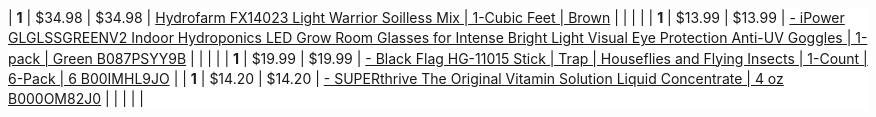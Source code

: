 | **1**        | $34.98         | $34.98         | [Hydrofarm FX14023 Light Warrior Soilless Mix                                                                                                                                                                                                                                             | 1-Cubic Feet                                                                                                                                                                                                                                                                                                                                                                                                                                                                                    | Brown](https://www.amazon.com/Fox-Farm-FX14023-1-Cubic-Soilless/dp/B001IA1PGY/ref=sr_1_6?crid=3VH9DCYO4TBRE&keywords=fox+farm+light+warrior&qid=1643302046&sprefix=fox+farm+light%2Caps%2C46&sr=8-6) |             |                                                                                                                                   |                                                                                                                          |
| **1**        | $13.99         | $13.99         | [- iPower GLGLSSGREENV2 Indoor Hydroponics LED Grow Room Glasses for Intense Bright Light Visual Eye Protection Anti-UV Goggles                                                                                                                                                           | 1-pack                                                                                                                                                                                                                                                                                                                                                                                                                                                                                          | Green B087PSYY9B](https://www.amazon.com/dp/B087PSYY9B/?coliid=I1FUS4QBUEY4MJ&colid=VNI1GYEFDFN6&psc=1&ref_=lv_ov_lig_dp_it)                                                                         |             |                                                                                                                                   |                                                                                                                          |
| **1**        | $19.99         | $19.99         | [- Black Flag HG-11015 Stick                                                                                                                                                                                                                                                              | Trap                                                                                                                                                                                                                                                                                                                                                                                                                                                                                            | Houseflies and Flying Insects                                                                                                                                                                        | 1-Count     | 6-Pack                                                                                                                            | 6 B00IMHL9JO](https://www.amazon.com/dp/B00IMHL9JO/?coliid=I3LSCKHVZCWP7L&colid=VNI1GYEFDFN6&psc=1&ref_=lv_ov_lig_dp_it) |
| **1**        | $14.20         | $14.20         | [- SUPERthrive The Original Vitamin Solution Liquid Concentrate                                                                                                                                                                                                                           | 4 oz B000OM82J0](https://www.amazon.com/dp/B000OM82J0/?coliid=I1YE9VVD9MLNRZ&colid=VNI1GYEFDFN6&psc=0&ref_=lv_ov_lig_dp_it)                                                                                                                                                                                                                                                                                                                                                                     |                                                                                                                                                                                                      |             |                                                                                                                                   |                                                                                                                          |